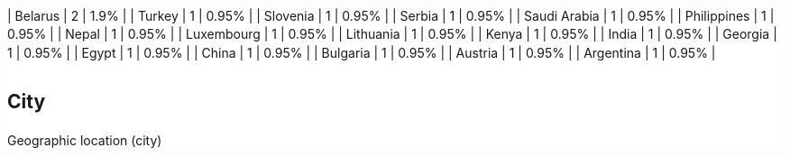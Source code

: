 | Belarus      | 2         | 1.9%    |
| Turkey       | 1         | 0.95%   |
| Slovenia     | 1         | 0.95%   |
| Serbia       | 1         | 0.95%   |
| Saudi Arabia | 1         | 0.95%   |
| Philippines  | 1         | 0.95%   |
| Nepal        | 1         | 0.95%   |
| Luxembourg   | 1         | 0.95%   |
| Lithuania    | 1         | 0.95%   |
| Kenya        | 1         | 0.95%   |
| India        | 1         | 0.95%   |
| Georgia      | 1         | 0.95%   |
| Egypt        | 1         | 0.95%   |
| China        | 1         | 0.95%   |
| Bulgaria     | 1         | 0.95%   |
| Austria      | 1         | 0.95%   |
| Argentina    | 1         | 0.95%   |

City
----

Geographic location (city)
